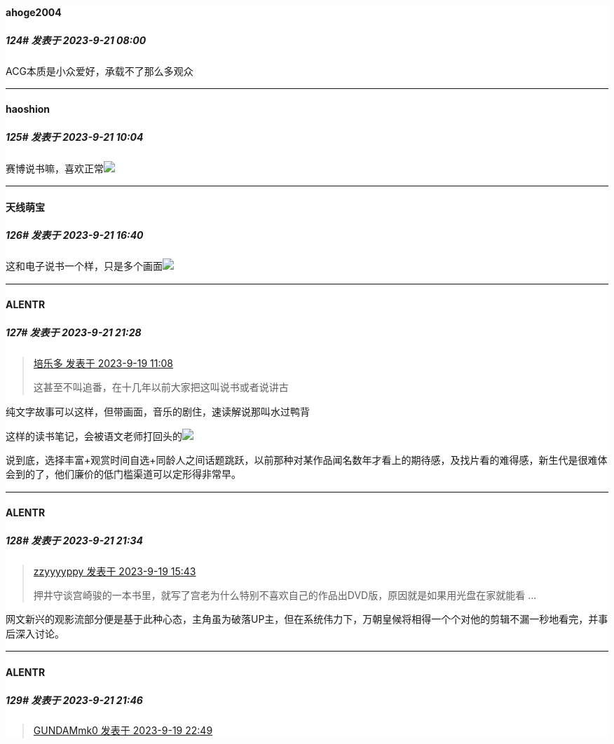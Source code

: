 ####  ahoge2004  
##### 124#       发表于 2023-9-21 08:00

ACG本质是小众爱好，承载不了那么多观众


*****

####  haoshion  
##### 125#       发表于 2023-9-21 10:04

赛博说书嘛，喜欢正常<img src="https://static.saraba1st.com/image/smiley/face2017/067.png" referrerpolicy="no-referrer">


*****

####  天线萌宝  
##### 126#       发表于 2023-9-21 16:40

这和电子说书一个样，只是多个画面<img src="https://static.saraba1st.com/image/smiley/face2017/066.png" referrerpolicy="no-referrer">


*****

####  ALENTR  
##### 127#       发表于 2023-9-21 21:28

<blockquote><a href="httphttps://bbs.saraba1st.com/2b/forum.php?mod=redirect&amp;goto=findpost&amp;pid=62455613&amp;ptid=2153372" target="_blank">培乐多 发表于 2023-9-19 11:08</a>

这甚至不叫追番，在十几年以前大家把这叫说书或者说讲古</blockquote>
纯文字故事可以这样，但带画面，音乐的剧住，速读解说那叫水过鸭背

这样的读书笔记，会被语文老师打回头的<img src="https://static.saraba1st.com/image/smiley/face2017/068.png" referrerpolicy="no-referrer">

说到底，选择丰富+观赏时间自选+同龄人之间话题跳跃，以前那种对某作品闻名数年才看上的期待感，及找片看的难得感，新生代是很难体会到的了，他们廉价的低门槛渠道可以定形得非常早。

*****

####  ALENTR  
##### 128#       发表于 2023-9-21 21:34

<blockquote><a href="httphttps://bbs.saraba1st.com/2b/forum.php?mod=redirect&amp;goto=findpost&amp;pid=62458729&amp;ptid=2153372" target="_blank">zzyyyyppy 发表于 2023-9-19 15:43</a>

押井守谈宫崎骏的一本书里，就写了宫老为什么特别不喜欢自己的作品出DVD版，原因就是如果用光盘在家就能看 ...</blockquote>
网文新兴的观影流部分便是基于此种心态，主角虽为破落UP主，但在系统伟力下，万朝皇候将相得一个个对他的剪辑不漏一秒地看完，并事后深入讨论。


*****

####  ALENTR  
##### 129#       发表于 2023-9-21 21:46

<blockquote><a href="httphttps://bbs.saraba1st.com/2b/forum.php?mod=redirect&amp;goto=findpost&amp;pid=62463141&amp;ptid=2153372" target="_blank">GUNDAMmk0 发表于 2023-9-19 22:49</a>
